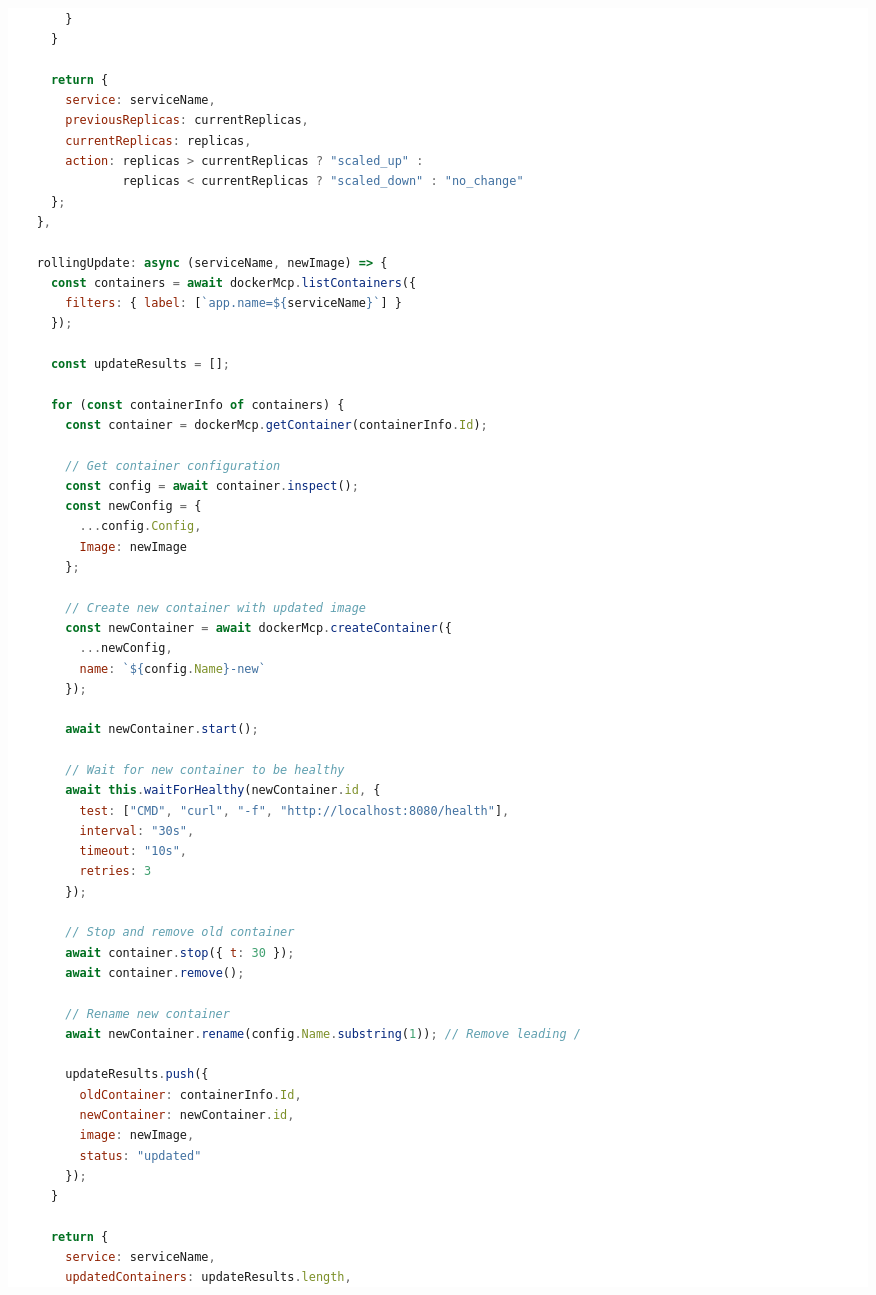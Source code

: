 ```javascript
        }
      }
      
      return {
        service: serviceName,
        previousReplicas: currentReplicas,
        currentReplicas: replicas,
        action: replicas > currentReplicas ? "scaled_up" : 
                replicas < currentReplicas ? "scaled_down" : "no_change"
      };
    },
    
    rollingUpdate: async (serviceName, newImage) => {
      const containers = await dockerMcp.listContainers({
        filters: { label: [`app.name=${serviceName}`] }
      });
      
      const updateResults = [];
      
      for (const containerInfo of containers) {
        const container = dockerMcp.getContainer(containerInfo.Id);
        
        // Get container configuration
        const config = await container.inspect();
        const newConfig = {
          ...config.Config,
          Image: newImage
        };
        
        // Create new container with updated image
        const newContainer = await dockerMcp.createContainer({
          ...newConfig,
          name: `${config.Name}-new`
        });
        
        await newContainer.start();
        
        // Wait for new container to be healthy
        await this.waitForHealthy(newContainer.id, {
          test: ["CMD", "curl", "-f", "http://localhost:8080/health"],
          interval: "30s",
          timeout: "10s",
          retries: 3
        });
        
        // Stop and remove old container
        await container.stop({ t: 30 });
        await container.remove();
        
        // Rename new container
        await newContainer.rename(config.Name.substring(1)); // Remove leading /
        
        updateResults.push({
          oldContainer: containerInfo.Id,
          newContainer: newContainer.id,
          image: newImage,
          status: "updated"
        });
      }
      
      return {
        service: serviceName,
        updatedContainers: updateResults.length,
```